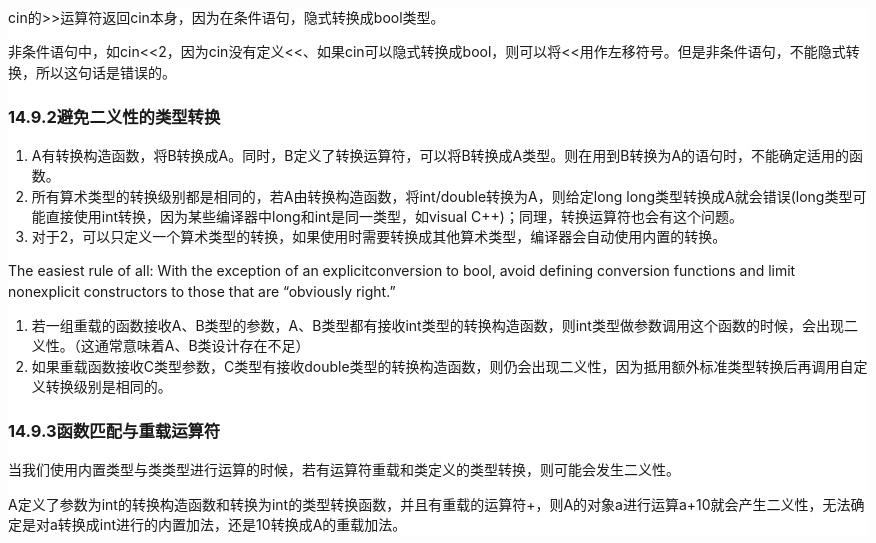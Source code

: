 <p style="text-align: left;">cin的&gt;&gt;运算符返回cin本身，因为在条件语句，隐式转换成bool类型。</p>
<p style="text-align: left;">非条件语句中，如cin&lt;&lt;2，因为cin没有定义&lt;&lt;、如果cin可以隐式转换成bool，则可以将&lt;&lt;用作左移符号。但是非条件语句，不能隐式转换，所以这句话是错误的。</p>
<h3 style="text-align: left;">14.9.2避免二义性的类型转换</h3>
<ol style="text-align: left;">
<li>A有转换构造函数，将B转换成A。同时，B定义了转换运算符，可以将B转换成A类型。则在用到B转换为A的语句时，不能确定适用的函数。</li>
<li>所有算术类型的转换级别都是相同的，若A由转换构造函数，将int/double转换为A，则给定long long类型转换成A就会错误(long类型可能直接使用int转换，因为某些编译器中long和int是同一类型，如visual C++)；同理，转换运算符也会有这个问题。</li>
<li>对于2，可以只定义一个算术类型的转换，如果使用时需要转换成其他算术类型，编译器会自动使用内置的转换。</li>
</ol>
<p style="text-align: left;">The easiest rule of all: With the exception of an explicitconversion to bool, avoid defining conversion functions and limit nonexplicit constructors to those that are &ldquo;obviously right.&rdquo;</p>
<ol style="text-align: left;">
<li>若一组重载的函数接收A、B类型的参数，A、B类型都有接收int类型的转换构造函数，则int类型做参数调用这个函数的时候，会出现二义性。（这通常意味着A、B类设计存在不足）</li>
<li>如果重载函数接收C类型参数，C类型有接收double类型的转换构造函数，则仍会出现二义性，因为抵用额外标准类型转换后再调用自定义转换级别是相同的。</li>
</ol>
<h3 style="text-align: left;">14.9.3函数匹配与重载运算符</h3>
<p style="text-align: left;">当我们使用内置类型与类类型进行运算的时候，若有运算符重载和类定义的类型转换，则可能会发生二义性。</p>
<p style="text-align: left;">A定义了参数为int的转换构造函数和转换为int的类型转换函数，并且有重载的运算符+，则A的对象a进行运算a+10就会产生二义性，无法确定是对a转换成int进行的内置加法，还是10转换成A的重载加法。</p>
